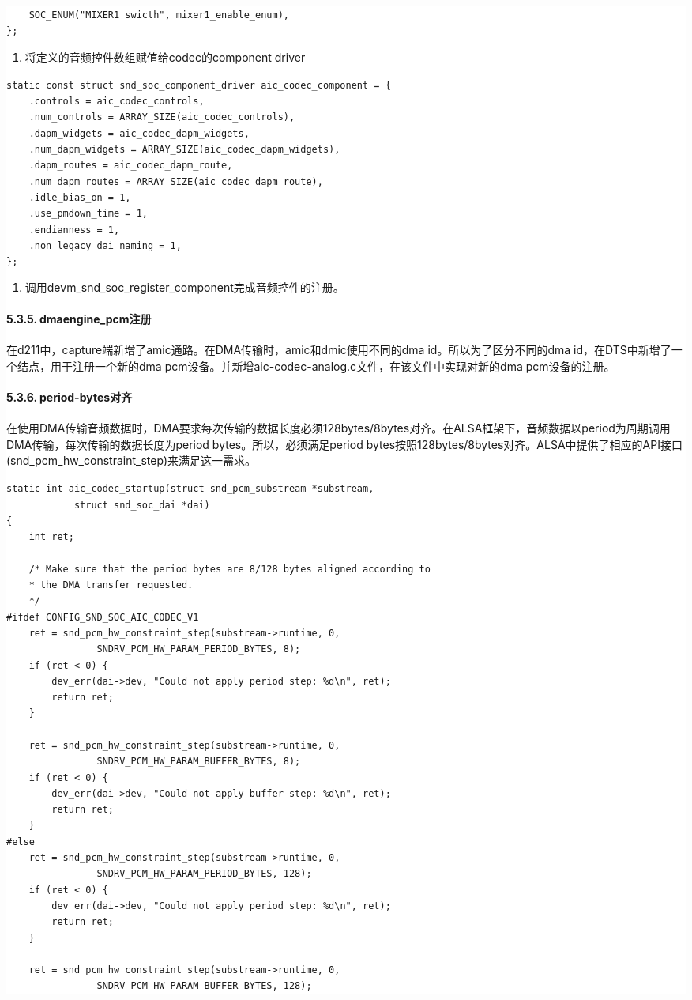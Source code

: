 ```
    SOC_ENUM("MIXER1 swicth", mixer1_enable_enum),
};
```

1. 将定义的音频控件数组赋值给codec的component driver

```
static const struct snd_soc_component_driver aic_codec_component = {
    .controls = aic_codec_controls,
    .num_controls = ARRAY_SIZE(aic_codec_controls),
    .dapm_widgets = aic_codec_dapm_widgets,
    .num_dapm_widgets = ARRAY_SIZE(aic_codec_dapm_widgets),
    .dapm_routes = aic_codec_dapm_route,
    .num_dapm_routes = ARRAY_SIZE(aic_codec_dapm_route),
    .idle_bias_on = 1,
    .use_pmdown_time = 1,
    .endianness = 1,
    .non_legacy_dai_naming = 1,
};
```

1. 调用devm_snd_soc_register_component完成音频控件的注册。

#### 5.3.5. dmaengine_pcm注册

在d211中，capture端新增了amic通路。在DMA传输时，amic和dmic使用不同的dma id。所以为了区分不同的dma id，在DTS中新增了一个结点，用于注册一个新的dma pcm设备。并新增aic-codec-analog.c文件，在该文件中实现对新的dma pcm设备的注册。

#### 5.3.6. period-bytes对齐

在使用DMA传输音频数据时，DMA要求每次传输的数据长度必须128bytes/8bytes对齐。在ALSA框架下，音频数据以period为周期调用DMA传输，每次传输的数据长度为period bytes。所以，必须满足period bytes按照128bytes/8bytes对齐。ALSA中提供了相应的API接口(snd_pcm_hw_constraint_step)来满足这一需求。

```
static int aic_codec_startup(struct snd_pcm_substream *substream,
            struct snd_soc_dai *dai)
{
    int ret;

    /* Make sure that the period bytes are 8/128 bytes aligned according to
    * the DMA transfer requested.
    */
#ifdef CONFIG_SND_SOC_AIC_CODEC_V1
    ret = snd_pcm_hw_constraint_step(substream->runtime, 0,
                SNDRV_PCM_HW_PARAM_PERIOD_BYTES, 8);
    if (ret < 0) {
        dev_err(dai->dev, "Could not apply period step: %d\n", ret);
        return ret;
    }

    ret = snd_pcm_hw_constraint_step(substream->runtime, 0,
                SNDRV_PCM_HW_PARAM_BUFFER_BYTES, 8);
    if (ret < 0) {
        dev_err(dai->dev, "Could not apply buffer step: %d\n", ret);
        return ret;
    }
#else
    ret = snd_pcm_hw_constraint_step(substream->runtime, 0,
                SNDRV_PCM_HW_PARAM_PERIOD_BYTES, 128);
    if (ret < 0) {
        dev_err(dai->dev, "Could not apply period step: %d\n", ret);
        return ret;
    }

    ret = snd_pcm_hw_constraint_step(substream->runtime, 0,
                SNDRV_PCM_HW_PARAM_BUFFER_BYTES, 128);
```